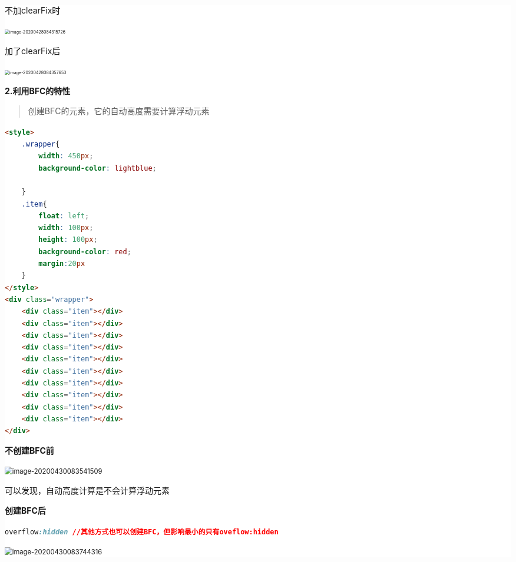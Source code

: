 
   不加clearFix时

<img src="D:/Typora/typora-user-images/HTML+CSS/image-20200428084315726.png" alt="image-20200428084315726" style="zoom:50%;" />

加了clearFix后

<img src="D:/Typora/typora-user-images/HTML+CSS/image-20200428084357653.png" alt="image-20200428084357653" style="zoom:50%;" />

**2.利用BFC的特性**

> 创建BFC的元素，它的自动高度需要计算浮动元素

```html
<style>
    .wrapper{
        width: 450px;
        background-color: lightblue;
        
    }
    .item{
        float: left;
        width: 100px;
        height: 100px;
        background-color: red;
        margin:20px
    }
</style>
<div class="wrapper">
    <div class="item"></div>
    <div class="item"></div>
    <div class="item"></div>
    <div class="item"></div>
    <div class="item"></div>
    <div class="item"></div>
    <div class="item"></div>
    <div class="item"></div>
    <div class="item"></div>
    <div class="item"></div>
</div>
```

**不创建BFC前**

<img src="D:/Typora/typora-user-images/HTML+CSS/image-20200430083541509.png" alt="image-20200430083541509" style="zoom:80%;" />

可以发现，自动高度计算是不会计算浮动元素



**创建BFC后**

```css
overflow:hidden //其他方式也可以创建BFC，但影响最小的只有oveflow:hidden
```

<img src="D:/Typora/typora-user-images/HTML+CSS/image-20200430083744316.png" alt="image-20200430083744316" style="zoom:80%;" />
